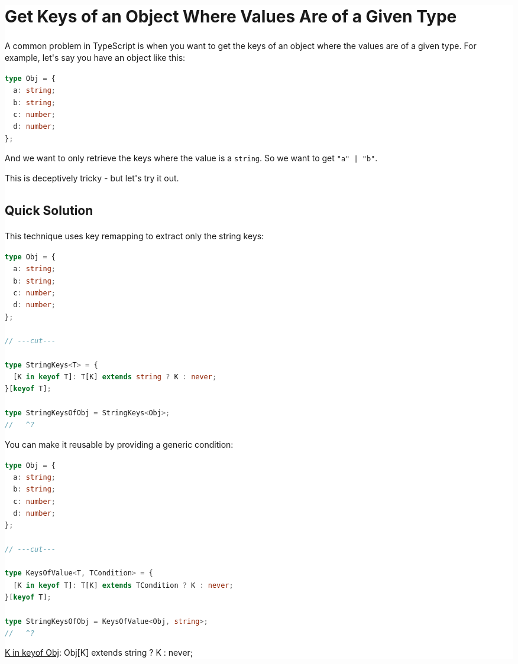 # Get Keys of an Object Where Values Are of a Given Type

A common problem in TypeScript is when you want to get the keys of an object where the values are of a given type. For example, let's say you have an object like this:

```ts twoslash
type Obj = {
  a: string;
  b: string;
  c: number;
  d: number;
};
```

And we want to only retrieve the keys where the value is a `string`. So we want to get `"a" | "b"`.

This is deceptively tricky - but let's try it out.

## Quick Solution

This technique uses key remapping to extract only the string keys:

```ts twoslash
type Obj = {
  a: string;
  b: string;
  c: number;
  d: number;
};

// ---cut---

type StringKeys<T> = {
  [K in keyof T]: T[K] extends string ? K : never;
}[keyof T];

type StringKeysOfObj = StringKeys<Obj>;
//   ^?
```

You can make it reusable by providing a generic condition:

```ts twoslash
type Obj = {
  a: string;
  b: string;
  c: number;
  d: number;
};

// ---cut---

type KeysOfValue<T, TCondition> = {
  [K in keyof T]: T[K] extends TCondition ? K : never;
}[keyof T];

type StringKeysOfObj = KeysOfValue<Obj, string>;
//   ^?
```


  [K in keyof Obj]: `hello_${K}`;
  [K in keyof Obj]: Obj[K] extends string ? K : never;